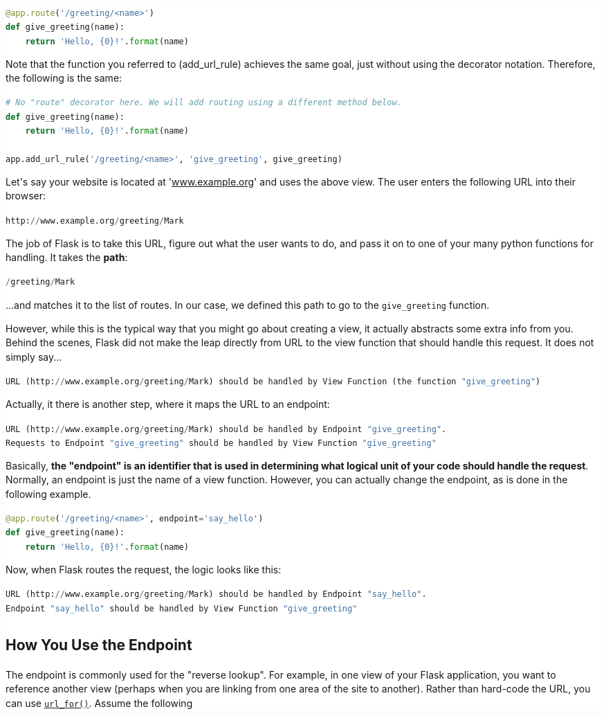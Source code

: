 
```python
@app.route('/greeting/<name>')
def give_greeting(name):
    return 'Hello, {0}!'.format(name)
```

Note that the function you referred to (add_url_rule) achieves the same goal, just without using the decorator notation. Therefore, the following is the same:

```python
# No "route" decorator here. We will add routing using a different method below.
def give_greeting(name):
    return 'Hello, {0}!'.format(name)

app.add_url_rule('/greeting/<name>', 'give_greeting', give_greeting)
```

Let's say your website is located at 'www.example.org' and uses the above view. The user enters the following URL into their browser:

```python
http://www.example.org/greeting/Mark
```

The job of Flask is to take this URL, figure out what the user wants to do, and pass it on to one of your many python functions for handling. It takes the **path**:

```python
/greeting/Mark
```

...and matches it to the list of routes. In our case, we defined this path to go to the `give_greeting` function.

However, while this is the typical way that you might go about creating a view, it actually abstracts some extra info from you. Behind the scenes, Flask did not make the leap directly from URL to the view function that should handle this request. It does not simply say...

```python
URL (http://www.example.org/greeting/Mark) should be handled by View Function (the function "give_greeting")
```

Actually, it there is another step, where it maps the URL to an endpoint:

```python
URL (http://www.example.org/greeting/Mark) should be handled by Endpoint "give_greeting".
Requests to Endpoint "give_greeting" should be handled by View Function "give_greeting"
```

Basically, **the "endpoint" is an identifier that is used in determining what logical unit of your code should handle the request**. Normally, an endpoint is just the name of a view function. However, you can actually change the endpoint, as is done in the following example.

```python
@app.route('/greeting/<name>', endpoint='say_hello')
def give_greeting(name):
    return 'Hello, {0}!'.format(name)
```

Now, when Flask routes the request, the logic looks like this:

```python
URL (http://www.example.org/greeting/Mark) should be handled by Endpoint "say_hello".
Endpoint "say_hello" should be handled by View Function "give_greeting"
```

## How You Use the Endpoint

The endpoint is commonly used for the "reverse lookup". For example, in one view of your Flask application, you want to reference another view (perhaps when you are linking from one area of the site to another). Rather than hard-code the URL, you can use [`url_for()`](http://flask.pocoo.org/docs/api/#flask.url_for). Assume the following